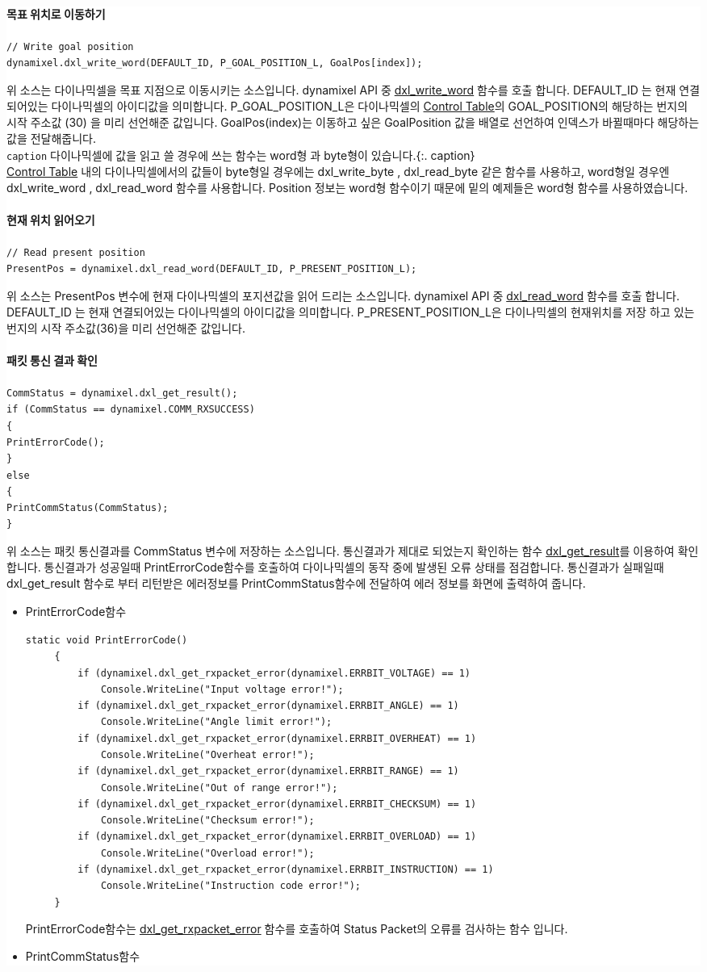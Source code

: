 #### 목표 위치로 이동하기
```
// Write goal position
dynamixel.dxl_write_word(DEFAULT_ID, P_GOAL_POSITION_L, GoalPos[index]);
```
위 소스는 다이나믹셀을 목표 지점으로 이동시키는 소스입니다.
dynamixel API 중 [dxl_write_word] 함수를 호출 합니다.
DEFAULT_ID 는 현재 연결되어있는 다이나믹셀의 아이디값을 의미합니다.
P_GOAL_POSITION_L은 다이나믹셀의 [Control Table]의 GOAL_POSITION의 해당하는 번지의 시작 주소값 (30) 을 미리 선언해준 값입니다.
GoalPos(index)는 이동하고 싶은 GoalPosition 값을 배열로 선언하여 인덱스가 바뀔때마다 해당하는 값을 전달해줍니다.  <br>
`caption` 다이나믹셀에 값을 읽고 쓸 경우에 쓰는 함수는 word형 과 byte형이 있습니다.{:. caption} <br>
[Control Table] 내의 다이나믹셀에서의 값들이 byte형일 경우에는 dxl_write_byte , dxl_read_byte 같은 함수를 사용하고, word형일 경우엔 dxl_write_word , dxl_read_word 함수를 사용합니다.
Position 정보는 word형 함수이기 때문에 밑의 예제들은 word형 함수를 사용하였습니다.

#### 현재 위치 읽어오기
```
// Read present position
PresentPos = dynamixel.dxl_read_word(DEFAULT_ID, P_PRESENT_POSITION_L);
```
위 소스는 PresentPos 변수에 현재 다이나믹셀의 포지션값을 읽어 드리는 소스입니다.
dynamixel API 중 [dxl_read_word] 함수를 호출 합니다.
DEFAULT_ID 는 현재 연결되어있는 다이나믹셀의 아이디값을 의미합니다.
P_PRESENT_POSITION_L은 다이나믹셀의 현재위치를 저장 하고 있는 번지의 시작 주소값(36)을 미리 선언해준 값입니다.

#### 패킷 통신 결과 확인
```
CommStatus = dynamixel.dxl_get_result();
if (CommStatus == dynamixel.COMM_RXSUCCESS)
{
PrintErrorCode();
}
else
{
PrintCommStatus(CommStatus);
}
```
위 소스는 패킷 통신결과를 CommStatus 변수에 저장하는 소스입니다.
통신결과가 제대로 되었는지 확인하는 함수 [dxl_get_result]를 이용하여 확인합니다.
통신결과가 성공일때 PrintErrorCode함수를 호출하여 다이나믹셀의 동작 중에 발생된 오류 상태를 점검합니다.
통신결과가 실패일때 dxl_get_result 함수로 부터 리턴받은 에러정보를 PrintCommStatus함수에 전달하여 에러 정보를 화면에 출력하여 줍니다.

- PrintErrorCode함수
   ```
   static void PrintErrorCode()
        {
            if (dynamixel.dxl_get_rxpacket_error(dynamixel.ERRBIT_VOLTAGE) == 1)
                Console.WriteLine("Input voltage error!");
            if (dynamixel.dxl_get_rxpacket_error(dynamixel.ERRBIT_ANGLE) == 1)
                Console.WriteLine("Angle limit error!");
            if (dynamixel.dxl_get_rxpacket_error(dynamixel.ERRBIT_OVERHEAT) == 1)
                Console.WriteLine("Overheat error!");
            if (dynamixel.dxl_get_rxpacket_error(dynamixel.ERRBIT_RANGE) == 1)
                Console.WriteLine("Out of range error!");
            if (dynamixel.dxl_get_rxpacket_error(dynamixel.ERRBIT_CHECKSUM) == 1)
                Console.WriteLine("Checksum error!");
            if (dynamixel.dxl_get_rxpacket_error(dynamixel.ERRBIT_OVERLOAD) == 1)
                Console.WriteLine("Overload error!");
            if (dynamixel.dxl_get_rxpacket_error(dynamixel.ERRBIT_INSTRUCTION) == 1)
                Console.WriteLine("Instruction code error!");
        }
    ```
    PrintErrorCode함수는 [dxl_get_rxpacket_error] 함수를 호출하여 Status Packet의 오류를 검사하는 함수 입니다.

- PrintCommStatus함수
   ```

[API Reference]: ??
[dxl_initialize]: ??
[dxl_teminate]: ??
[dxl_read_byte]: ??
[dxl_read_word]: ??
[dxl_write_word]: ??
[dxl_get_result]: ??
[dxl_get_rxpacket_error]: ??
[Control Table]: ??
[다이나믹셀 패킷 구조]: ??
[패킷을 만드는데  필요한 함수]: ??